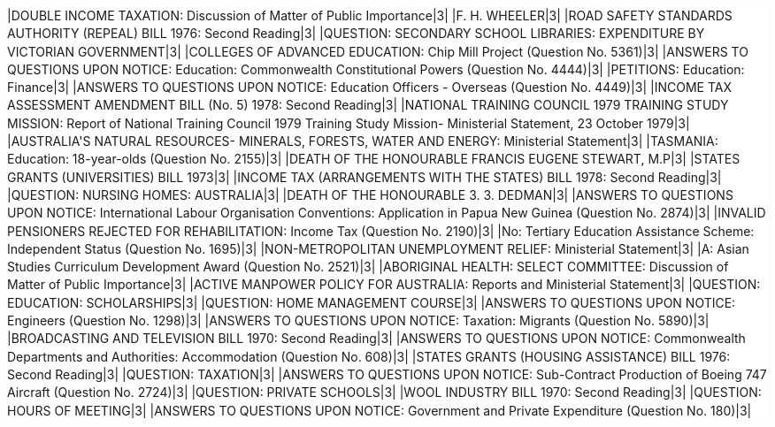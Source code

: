 |DOUBLE INCOME TAXATION: Discussion of Matter of Public Importance|3|
|F. H. WHEELER|3|
|ROAD SAFETY STANDARDS AUTHORITY (REPEAL) BILL 1976: Second Reading|3|
|QUESTION: SECONDARY SCHOOL LIBRARIES: EXPENDITURE BY VICTORIAN GOVERNMENT|3|
|COLLEGES OF ADVANCED EDUCATION: Chip Mill Project (Question No. 5361)|3|
|ANSWERS TO QUESTIONS UPON NOTICE: Education: Commonwealth Constitutional Powers (Question No. 4444)|3|
|PETITIONS: Education: Finance|3|
|ANSWERS TO QUESTIONS UPON NOTICE: Education Officers - Overseas (Question No. 4449)|3|
|INCOME TAX ASSESSMENT AMENDMENT BILL (No. 5) 1978: Second Reading|3|
|NATIONAL TRAINING COUNCIL 1979 TRAINING STUDY MISSION: Report of National Training Council 1979 Training Study Mission- Ministerial Statement, 23 October 1979|3|
|AUSTRALIA'S NATURAL RESOURCES- MINERALS, FORESTS, WATER AND ENERGY: Ministerial Statement|3|
|TASMANIA: Education: 18-year-olds (Question No. 2155)|3|
|DEATH OF THE HONOURABLE FRANCIS EUGENE STEWART, M.P|3|
|STATES GRANTS (UNIVERSITIES) BILL 1973|3|
|INCOME TAX (ARRANGEMENTS WITH THE STATES) BILL 1978: Second Reading|3|
|QUESTION: NURSING HOMES: AUSTRALIA|3|
|DEATH OF THE HONOURABLE 3. 3. DEDMAN|3|
|ANSWERS TO QUESTIONS UPON NOTICE: International Labour Organisation Conventions: Application in Papua New Guinea (Question No. 2874)|3|
|INVALID PENSIONERS REJECTED FOR REHABILITATION: Income Tax (Question No. 2190)|3|
|No: Tertiary Education Assistance Scheme: Independent Status (Question No. 1695)|3|
|NON-METROPOLITAN UNEMPLOYMENT RELIEF: Ministerial Statement|3|
|A: Asian Studies Curriculum Development Award (Question No. 2521)|3|
|ABORIGINAL HEALTH: SELECT COMMITTEE: Discussion of Matter of Public Importance|3|
|ACTIVE MANPOWER POLICY FOR AUSTRALIA: Reports and Ministerial Statement|3|
|QUESTION: EDUCATION: SCHOLARSHIPS|3|
|QUESTION: HOME MANAGEMENT COURSE|3|
|ANSWERS TO QUESTIONS UPON NOTICE: Engineers (Question No. 1298)|3|
|ANSWERS TO QUESTIONS UPON NOTICE: Taxation: Migrants (Question No. 5890)|3|
|BROADCASTING AND TELEVISION BILL 1970: Second Reading|3|
|ANSWERS TO QUESTIONS UPON NOTICE: Commonwealth Departments and Authorities: Accommodation (Question No. 608)|3|
|STATES GRANTS (HOUSING ASSISTANCE) BILL 1976: Second Reading|3|
|QUESTION: TAXATION|3|
|ANSWERS TO QUESTIONS UPON NOTICE: Sub-Contract Production of Boeing 747 Aircraft (Question No. 2724)|3|
|QUESTION: PRIVATE SCHOOLS|3|
|WOOL INDUSTRY BILL 1970: Second Reading|3|
|QUESTION: HOURS OF MEETING|3|
|ANSWERS TO QUESTIONS UPON NOTICE: Government and Private Expenditure (Question No. 180)|3|